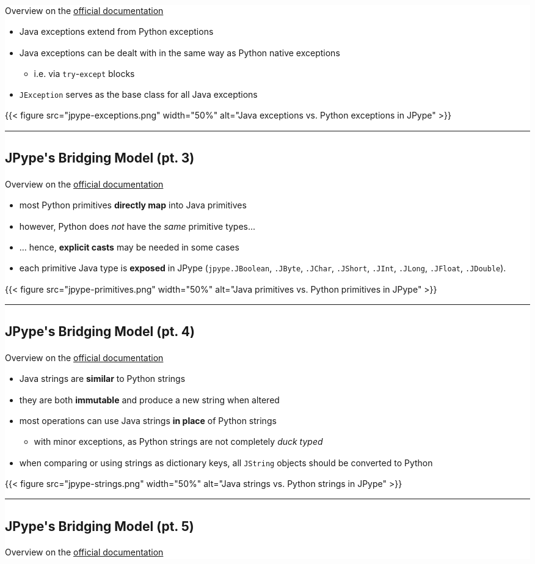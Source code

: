 Overview on the [official documentation](https://jpype.readthedocs.io/en/latest/quickguide.html#exceptions)

- Java exceptions extend from Python exceptions

- Java exceptions can be dealt with in the same way as Python native exceptions
    * i.e. via `try`-`except` blocks

- `JException` serves as the base class for all Java exceptions


{{< figure src="jpype-exceptions.png" width="50%" alt="Java exceptions vs. Python exceptions in JPype" >}}


---

## JPype's Bridging Model (pt. 3)

Overview on the [official documentation](https://jpype.readthedocs.io/en/latest/quickguide.html#primitives)

- most Python primitives __directly map__ into Java primitives

- however, Python does _not_ have the _same_ primitive types...

- ... hence, __explicit casts__ may be needed in some cases

- each primitive Java type is __exposed__ in JPype (`jpype.JBoolean`, `.JByte`, `.JChar`, `.JShort`, `.JInt`, `.JLong`, `.JFloat`, `.JDouble`).

{{< figure src="jpype-primitives.png" width="50%" alt="Java primitives vs. Python primitives in JPype" >}}

---

## JPype's Bridging Model (pt. 4)

Overview on the [official documentation](https://jpype.readthedocs.io/en/latest/quickguide.html#strings)

- Java strings are __similar__ to Python strings

- they are both __immutable__ and produce a new string when altered

- most operations can use Java strings __in place__ of Python strings
    + with minor exceptions, as Python strings are not completely _duck typed_

- when comparing or using strings as dictionary keys, all `JString` objects should be converted to Python

{{< figure src="jpype-strings.png" width="50%" alt="Java strings vs. Python strings in JPype" >}}

---

## JPype's Bridging Model (pt. 5)

Overview on the [official documentation](https://jpype.readthedocs.io/en/latest/quickguide.html#arrays)
